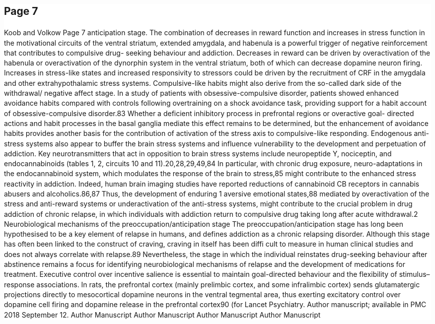 ## Page 7

Koob and Volkow Page 7
anticipation stage. The combination of decreases in reward function and increases in stress
function in the motivational circuits of the ventral striatum, extended amygdala, and
habenula is a powerful trigger of negative reinforcement that contributes to compulsive drug-
seeking behaviour and addiction. Decreases in reward can be driven by overactivation of the
habenula or overactivation of the dynorphin system in the ventral striatum, both of which
can decrease dopamine neuron firing. Increases in stress-like states and increased
responsivity to stressors could be driven by the recruitment of CRF in the amygdala and
other extrahypothalamic stress systems.
Compulsive-like habits might also derive from the so-called dark side of the withdrawal/
negative affect stage. In a study of patients with obsessive-compulsive disorder, patients
showed enhanced avoidance habits compared with controls following overtraining on a
shock avoidance task, providing support for a habit account of obsessive-compulsive
disorder.83 Whether a deficient inhibitory process in prefrontal regions or overactive goal-
directed actions and habit processes in the basal ganglia mediate this effect remains to be
determined, but the enhancement of avoidance habits provides another basis for the
contribution of activation of the stress axis to compulsive-like responding.
Endogenous anti-stress systems also appear to buffer the brain stress systems and influence
vulnerability to the development and perpetuation of addiction. Key neurotransmitters that
act in opposition to brain stress systems include neuropeptide Y, nociceptin, and
endocannabinoids (tables 1, 2, circuits 10 and 11).20,28,29,49,84 In particular, with chronic
drug exposure, neuro-adaptations in the endocannabinoid system, which modulates the
response of the brain to stress,85 might contribute to the enhanced stress reactivity in
addiction. Indeed, human brain imaging studies have reported reductions of cannabinoid
CB receptors in cannabis abusers and alcoholics.86,87 Thus, the development of enduring
1
aversive emotional states,88 mediated by overactivation of the stress and anti-reward systems
or underactivation of the anti-stress systems, might contribute to the crucial problem in drug
addiction of chronic relapse, in which individuals with addiction return to compulsive drug
taking long after acute withdrawal.2
Neurobiological mechanisms of the preoccupation/anticipation stage
The preoccupation/anticipation stage has long been hypothesised to be a key element of
relapse in humans, and defines addiction as a chronic relapsing disorder. Although this stage
has often been linked to the construct of craving, craving in itself has been diffi cult to
measure in human clinical studies and does not always correlate with relapse.89
Nevertheless, the stage in which the individual reinstates drug-seeking behaviour after
abstinence remains a focus for identifying neurobiological mechanisms of relapse and the
development of medications for treatment.
Executive control over incentive salience is essential to maintain goal-directed behaviour
and the flexibility of stimulus–response associations. In rats, the prefrontal cortex (mainly
prelimbic cortex, and some infralimbic cortex) sends glutamatergic projections directly to
mesocortical dopamine neurons in the ventral tegmental area, thus exerting excitatory
control over dopamine cell firing and dopamine release in the prefrontal cortex90 (for
Lancet Psychiatry. Author manuscript; available in PMC 2018 September 12.
Author
Manuscript
Author
Manuscript
Author
Manuscript
Author
Manuscript
